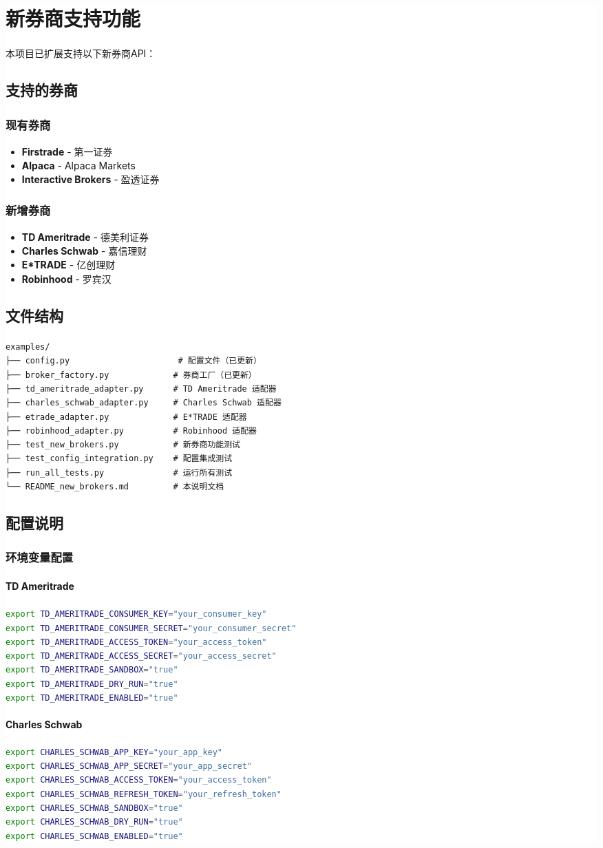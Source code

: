 # 新券商支持功能

本项目已扩展支持以下新券商API：

## 支持的券商

### 现有券商
- **Firstrade** - 第一证券
- **Alpaca** - Alpaca Markets
- **Interactive Brokers** - 盈透证券

### 新增券商
- **TD Ameritrade** - 德美利证券
- **Charles Schwab** - 嘉信理财
- **E*TRADE** - 亿创理财
- **Robinhood** - 罗宾汉

## 文件结构

```
examples/
├── config.py                      # 配置文件（已更新）
├── broker_factory.py             # 券商工厂（已更新）
├── td_ameritrade_adapter.py      # TD Ameritrade 适配器
├── charles_schwab_adapter.py     # Charles Schwab 适配器
├── etrade_adapter.py             # E*TRADE 适配器
├── robinhood_adapter.py          # Robinhood 适配器
├── test_new_brokers.py           # 新券商功能测试
├── test_config_integration.py    # 配置集成测试
├── run_all_tests.py              # 运行所有测试
└── README_new_brokers.md         # 本说明文档
```

## 配置说明

### 环境变量配置

#### TD Ameritrade
```bash
export TD_AMERITRADE_CONSUMER_KEY="your_consumer_key"
export TD_AMERITRADE_CONSUMER_SECRET="your_consumer_secret"
export TD_AMERITRADE_ACCESS_TOKEN="your_access_token"
export TD_AMERITRADE_ACCESS_SECRET="your_access_secret"
export TD_AMERITRADE_SANDBOX="true"
export TD_AMERITRADE_DRY_RUN="true"
export TD_AMERITRADE_ENABLED="true"
```

#### Charles Schwab
```bash
export CHARLES_SCHWAB_APP_KEY="your_app_key"
export CHARLES_SCHWAB_APP_SECRET="your_app_secret"
export CHARLES_SCHWAB_ACCESS_TOKEN="your_access_token"
export CHARLES_SCHWAB_REFRESH_TOKEN="your_refresh_token"
export CHARLES_SCHWAB_SANDBOX="true"
export CHARLES_SCHWAB_DRY_RUN="true"
export CHARLES_SCHWAB_ENABLED="true"
```
